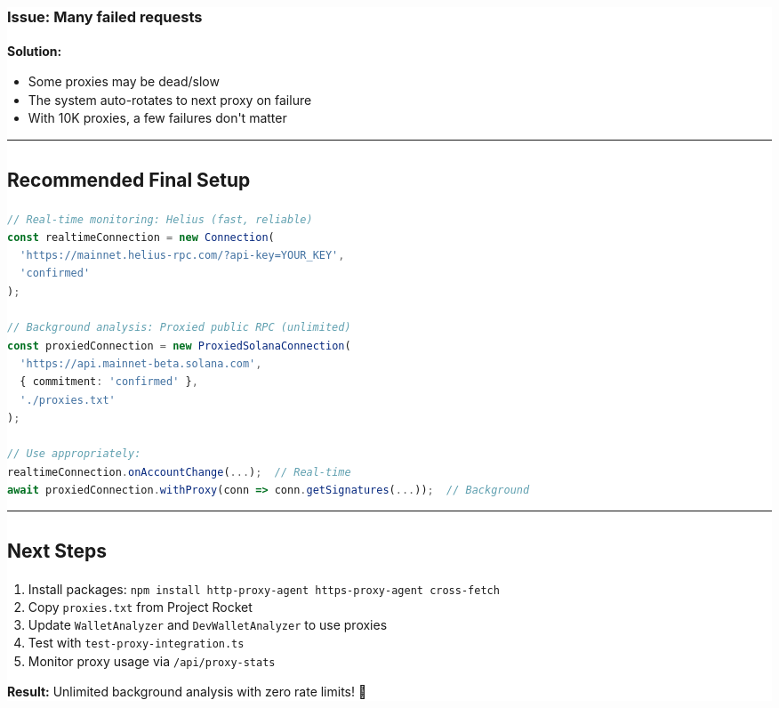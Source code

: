 ### Issue: Many failed requests
**Solution:** 
- Some proxies may be dead/slow
- The system auto-rotates to next proxy on failure
- With 10K proxies, a few failures don't matter

---

## Recommended Final Setup

```typescript
// Real-time monitoring: Helius (fast, reliable)
const realtimeConnection = new Connection(
  'https://mainnet.helius-rpc.com/?api-key=YOUR_KEY',
  'confirmed'
);

// Background analysis: Proxied public RPC (unlimited)
const proxiedConnection = new ProxiedSolanaConnection(
  'https://api.mainnet-beta.solana.com',
  { commitment: 'confirmed' },
  './proxies.txt'
);

// Use appropriately:
realtimeConnection.onAccountChange(...);  // Real-time
await proxiedConnection.withProxy(conn => conn.getSignatures(...));  // Background
```

---

## Next Steps

1. Install packages: `npm install http-proxy-agent https-proxy-agent cross-fetch`
2. Copy `proxies.txt` from Project Rocket
3. Update `WalletAnalyzer` and `DevWalletAnalyzer` to use proxies
4. Test with `test-proxy-integration.ts`
5. Monitor proxy usage via `/api/proxy-stats`

**Result:** Unlimited background analysis with zero rate limits! 🚀
